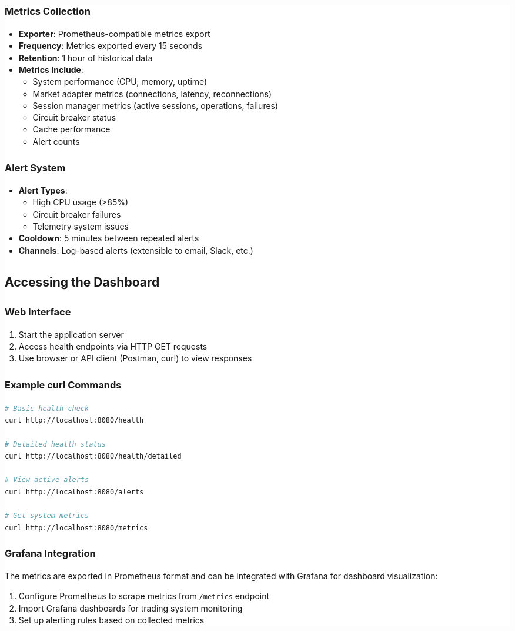 ### Metrics Collection
- **Exporter**: Prometheus-compatible metrics export
- **Frequency**: Metrics exported every 15 seconds
- **Retention**: 1 hour of historical data
- **Metrics Include**:
  - System performance (CPU, memory, uptime)
  - Market adapter metrics (connections, latency, reconnections)
  - Session manager metrics (active sessions, operations, failures)
  - Circuit breaker status
  - Cache performance
  - Alert counts

### Alert System
- **Alert Types**:
  - High CPU usage (>85%)
  - Circuit breaker failures
  - Telemetry system issues
- **Cooldown**: 5 minutes between repeated alerts
- **Channels**: Log-based alerts (extensible to email, Slack, etc.)

## Accessing the Dashboard

### Web Interface
1. Start the application server
2. Access health endpoints via HTTP GET requests
3. Use browser or API client (Postman, curl) to view responses

### Example curl Commands

```bash
# Basic health check
curl http://localhost:8080/health

# Detailed health status
curl http://localhost:8080/health/detailed

# View active alerts
curl http://localhost:8080/alerts

# Get system metrics
curl http://localhost:8080/metrics
```

### Grafana Integration
The metrics are exported in Prometheus format and can be integrated with Grafana for dashboard visualization:

1. Configure Prometheus to scrape metrics from `/metrics` endpoint
2. Import Grafana dashboards for trading system monitoring
3. Set up alerting rules based on collected metrics
